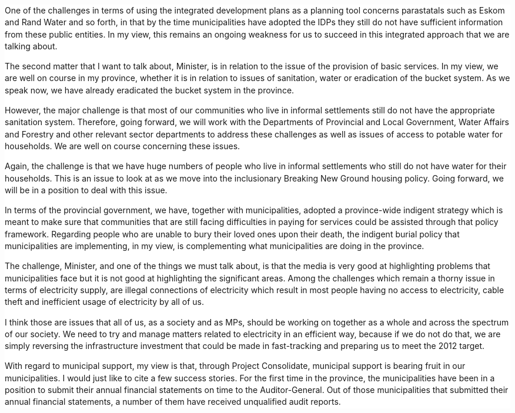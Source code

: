 One of the challenges in terms of using the integrated development plans as
a planning tool concerns parastatals such as Eskom and Rand Water and so
forth, in that by the time municipalities have adopted the IDPs they still
do not have sufficient information from these public entities. In my view,
this remains an ongoing weakness for us to succeed in this integrated
approach that we are talking about.

The second matter that I want to talk about, Minister, is in relation to
the issue of the provision of basic services. In my view, we are well on
course in my province, whether it is in relation to issues of sanitation,
water or eradication of the bucket system. As we speak now, we have already
eradicated the bucket system in the province.

However, the major challenge is that most of our communities who live in
informal settlements still do not have the appropriate sanitation system.
Therefore, going forward, we will work with the Departments of Provincial
and Local Government, Water Affairs and Forestry and other relevant sector
departments to address these challenges as well as issues of access to
potable water for households. We are well on course concerning these
issues.

Again, the challenge is that we have huge numbers of people who live in
informal settlements who still do not have water for their households. This
is an issue to look at as we move into the inclusionary Breaking New Ground
housing policy. Going forward, we will be in a position to deal with this
issue.

In terms of the provincial government, we have, together with
municipalities, adopted a province-wide indigent strategy which is meant to
make sure that communities that are still facing difficulties in paying for
services could be assisted through that policy framework. Regarding people
who are unable to bury their loved ones upon their death, the indigent
burial policy that municipalities are implementing, in my view, is
complementing what municipalities are doing in the province.

The challenge, Minister, and one of the things we must talk about, is that
the media is very good at highlighting problems that municipalities face
but it is not good at highlighting the significant areas. Among the
challenges which remain a thorny issue in terms of electricity supply, are
illegal connections of electricity which result in most people having no
access to electricity, cable theft and inefficient usage of electricity by
all of us.

I think those are issues that all of us, as a society and as MPs, should be
working on together as a whole and across the spectrum of our society. We
need to try and manage matters related to electricity in an efficient way,
because if we do not do that, we are simply reversing the infrastructure
investment that could be made in fast-tracking and preparing us to meet the
2012 target.

With regard to municipal support, my view is that, through Project
Consolidate, municipal support is bearing fruit in our municipalities. I
would just like to cite a few success stories.  For the first time in the
province, the municipalities have been in a position to submit their annual
financial statements on time to the Auditor-General. Out of those
municipalities that submitted their annual financial statements, a number
of them have received unqualified audit reports.

